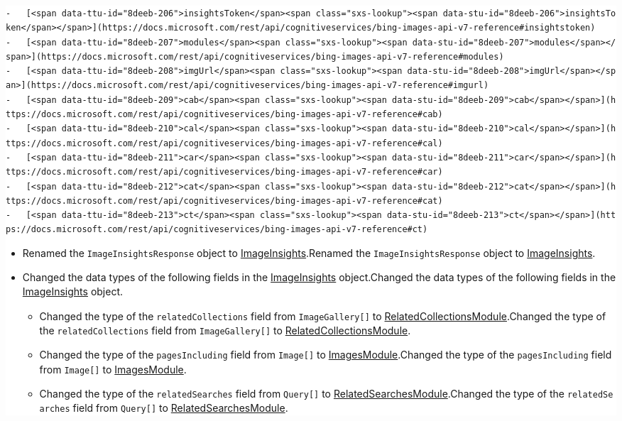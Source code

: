     -   [<span data-ttu-id="8deeb-206">insightsToken</span><span class="sxs-lookup"><span data-stu-id="8deeb-206">insightsToken</span></span>](https://docs.microsoft.com/rest/api/cognitiveservices/bing-images-api-v7-reference#insightstoken)  
    -   [<span data-ttu-id="8deeb-207">modules</span><span class="sxs-lookup"><span data-stu-id="8deeb-207">modules</span></span>](https://docs.microsoft.com/rest/api/cognitiveservices/bing-images-api-v7-reference#modules)  
    -   [<span data-ttu-id="8deeb-208">imgUrl</span><span class="sxs-lookup"><span data-stu-id="8deeb-208">imgUrl</span></span>](https://docs.microsoft.com/rest/api/cognitiveservices/bing-images-api-v7-reference#imgurl)  
    -   [<span data-ttu-id="8deeb-209">cab</span><span class="sxs-lookup"><span data-stu-id="8deeb-209">cab</span></span>](https://docs.microsoft.com/rest/api/cognitiveservices/bing-images-api-v7-reference#cab)  
    -   [<span data-ttu-id="8deeb-210">cal</span><span class="sxs-lookup"><span data-stu-id="8deeb-210">cal</span></span>](https://docs.microsoft.com/rest/api/cognitiveservices/bing-images-api-v7-reference#cal)  
    -   [<span data-ttu-id="8deeb-211">car</span><span class="sxs-lookup"><span data-stu-id="8deeb-211">car</span></span>](https://docs.microsoft.com/rest/api/cognitiveservices/bing-images-api-v7-reference#car)  
    -   [<span data-ttu-id="8deeb-212">cat</span><span class="sxs-lookup"><span data-stu-id="8deeb-212">cat</span></span>](https://docs.microsoft.com/rest/api/cognitiveservices/bing-images-api-v7-reference#cat)  
    -   [<span data-ttu-id="8deeb-213">ct</span><span class="sxs-lookup"><span data-stu-id="8deeb-213">ct</span></span>](https://docs.microsoft.com/rest/api/cognitiveservices/bing-images-api-v7-reference#ct)  
  
- <span data-ttu-id="8deeb-214">Renamed the `ImageInsightsResponse` object to [ImageInsights](https://docs.microsoft.com/rest/api/cognitiveservices/bing-images-api-v7-reference#imageinsights).</span><span class="sxs-lookup"><span data-stu-id="8deeb-214">Renamed the `ImageInsightsResponse` object to [ImageInsights](https://docs.microsoft.com/rest/api/cognitiveservices/bing-images-api-v7-reference#imageinsights).</span></span>  
  
- <span data-ttu-id="8deeb-215">Changed the data types of the following fields in the [ImageInsights](https://docs.microsoft.com/rest/api/cognitiveservices/bing-images-api-v7-reference#imageinsights) object.</span><span class="sxs-lookup"><span data-stu-id="8deeb-215">Changed the data types of the following fields in the [ImageInsights](https://docs.microsoft.com/rest/api/cognitiveservices/bing-images-api-v7-reference#imageinsights) object.</span></span>  
  
    -   <span data-ttu-id="8deeb-216">Changed the type of the `relatedCollections` field from `ImageGallery[]` to [RelatedCollectionsModule](https://docs.microsoft.com/rest/api/cognitiveservices/bing-images-api-v7-reference#relatedcollectionsmodule).</span><span class="sxs-lookup"><span data-stu-id="8deeb-216">Changed the type of the `relatedCollections` field from `ImageGallery[]` to [RelatedCollectionsModule](https://docs.microsoft.com/rest/api/cognitiveservices/bing-images-api-v7-reference#relatedcollectionsmodule).</span></span>  
  
    -   <span data-ttu-id="8deeb-217">Changed the type of the `pagesIncluding` field from `Image[]` to [ImagesModule](https://docs.microsoft.com/rest/api/cognitiveservices/bing-images-api-v7-reference#imagesmodule).</span><span class="sxs-lookup"><span data-stu-id="8deeb-217">Changed the type of the `pagesIncluding` field from `Image[]` to [ImagesModule](https://docs.microsoft.com/rest/api/cognitiveservices/bing-images-api-v7-reference#imagesmodule).</span></span>  
  
    -   <span data-ttu-id="8deeb-218">Changed the type of the `relatedSearches` field from `Query[]` to [RelatedSearchesModule](https://docs.microsoft.com/rest/api/cognitiveservices/bing-images-api-v7-reference#relatedsearchesmodule).</span><span class="sxs-lookup"><span data-stu-id="8deeb-218">Changed the type of the `relatedSearches` field from `Query[]` to [RelatedSearchesModule](https://docs.microsoft.com/rest/api/cognitiveservices/bing-images-api-v7-reference#relatedsearchesmodule).</span></span>  
  